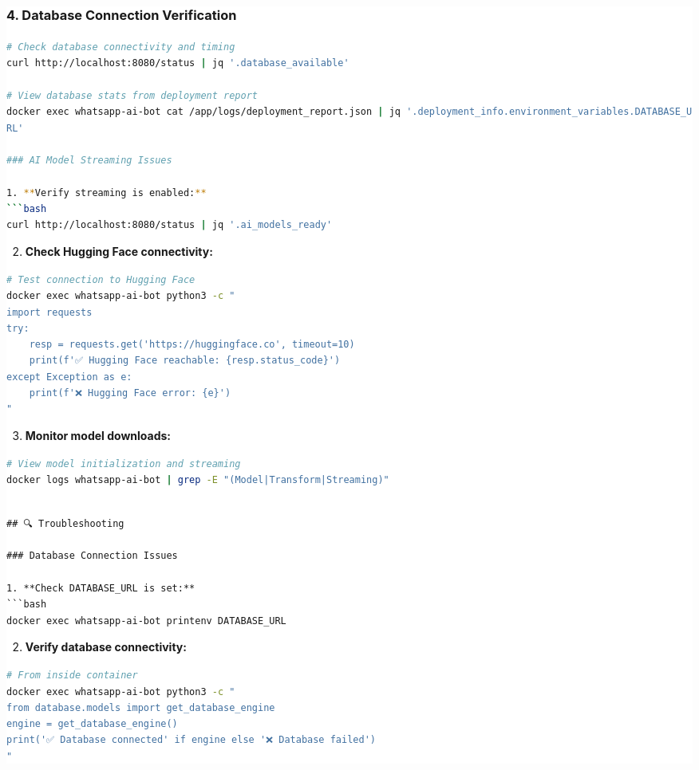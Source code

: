 ### 4. Database Connection Verification

```bash
# Check database connectivity and timing
curl http://localhost:8080/status | jq '.database_available'

# View database stats from deployment report
docker exec whatsapp-ai-bot cat /app/logs/deployment_report.json | jq '.deployment_info.environment_variables.DATABASE_URL'

### AI Model Streaming Issues

1. **Verify streaming is enabled:**
```bash
curl http://localhost:8080/status | jq '.ai_models_ready'
```

2. **Check Hugging Face connectivity:**
```bash
# Test connection to Hugging Face
docker exec whatsapp-ai-bot python3 -c "
import requests
try:
    resp = requests.get('https://huggingface.co', timeout=10)
    print(f'✅ Hugging Face reachable: {resp.status_code}')
except Exception as e:
    print(f'❌ Hugging Face error: {e}')
"
```

3. **Monitor model downloads:**
```bash
# View model initialization and streaming
docker logs whatsapp-ai-bot | grep -E "(Model|Transform|Streaming)"
```
```

## 🔍 Troubleshooting

### Database Connection Issues

1. **Check DATABASE_URL is set:**
```bash
docker exec whatsapp-ai-bot printenv DATABASE_URL
```

2. **Verify database connectivity:**
```bash
# From inside container
docker exec whatsapp-ai-bot python3 -c "
from database.models import get_database_engine
engine = get_database_engine()
print('✅ Database connected' if engine else '❌ Database failed')
"
```
